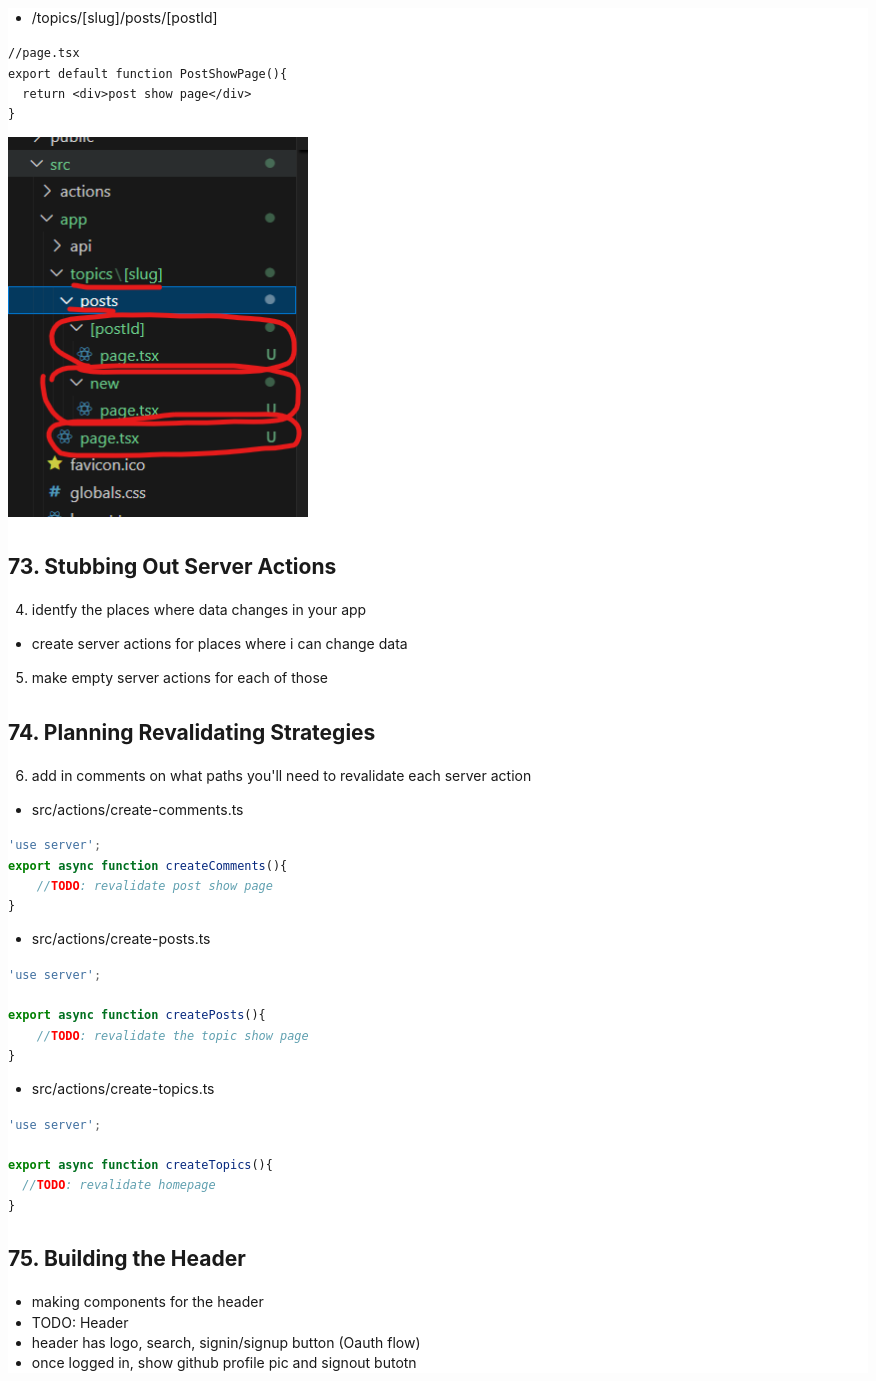   - /topics/[slug]/posts/[postId]

  ```tsx
  //page.tsx
  export default function PostShowPage(){
    return <div>post show page</div>
  }
  ```

  <img
  src='exercise_files/72-creating-routes.png'
  alt='72-creating-routes.png'
  width=300
  />


## 73. Stubbing Out Server Actions
4. identfy the places where data changes in your app
- create server actions for places where i can change data
5. make empty server actions for each of those

## 74. Planning Revalidating Strategies
6. add in comments on what paths you'll need to revalidate each server action 

- src/actions/create-comments.ts

```ts
'use server';
export async function createComments(){
    //TODO: revalidate post show page 
}
```

- src/actions/create-posts.ts
```ts
'use server';

export async function createPosts(){
    //TODO: revalidate the topic show page
}
```
- src/actions/create-topics.ts
```ts
'use server';

export async function createTopics(){
  //TODO: revalidate homepage
}
```

## 75. Building the Header
- making components for the header
- TODO: Header
- header has logo, search, signin/signup button (Oauth flow)
- once logged in, show github profile pic and signout butotn
